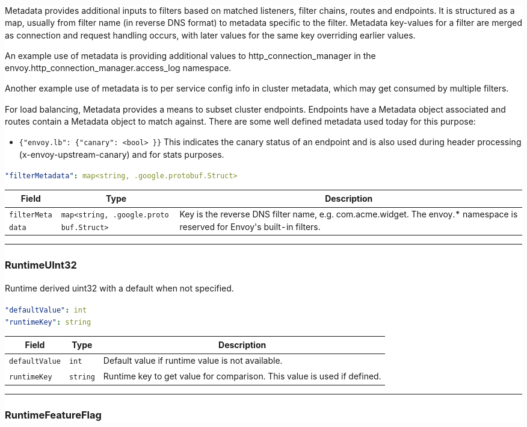  
Metadata provides additional inputs to filters based on matched listeners,
filter chains, routes and endpoints. It is structured as a map, usually from
filter name (in reverse DNS format) to metadata specific to the filter. Metadata
key-values for a filter are merged as connection and request handling occurs,
with later values for the same key overriding earlier values.

An example use of metadata is providing additional values to
http_connection_manager in the envoy.http_connection_manager.access_log
namespace.

Another example use of metadata is to per service config info in cluster metadata, which may get
consumed by multiple filters.

For load balancing, Metadata provides a means to subset cluster endpoints.
Endpoints have a Metadata object associated and routes contain a Metadata
object to match against. There are some well defined metadata used today for
this purpose:

* ``{"envoy.lb": {"canary": <bool> }}`` This indicates the canary status of an
  endpoint and is also used during header processing
  (x-envoy-upstream-canary) and for stats purposes.

```yaml
"filterMetadata": map<string, .google.protobuf.Struct>

```

| Field | Type | Description |
| ----- | ---- | ----------- | 
| `filterMetadata` | `map<string, .google.protobuf.Struct>` | Key is the reverse DNS filter name, e.g. com.acme.widget. The envoy.* namespace is reserved for Envoy's built-in filters. |




---
### RuntimeUInt32

 
Runtime derived uint32 with a default when not specified.

```yaml
"defaultValue": int
"runtimeKey": string

```

| Field | Type | Description |
| ----- | ---- | ----------- | 
| `defaultValue` | `int` | Default value if runtime value is not available. |
| `runtimeKey` | `string` | Runtime key to get value for comparison. This value is used if defined. |




---
### RuntimeFeatureFlag
